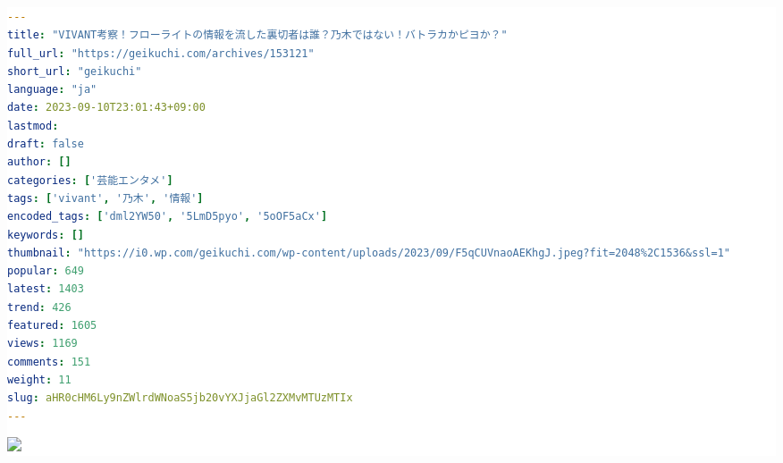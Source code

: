 ```yaml
---
title: "VIVANT考察！フローライトの情報を流した裏切者は誰？乃木ではない！バトラカかピヨか？"
full_url: "https://geikuchi.com/archives/153121"
short_url: "geikuchi"
language: "ja"
date: 2023-09-10T23:01:43+09:00
lastmod: 
draft: false
author: []
categories: ['芸能エンタメ']
tags: ['vivant', '乃木', '情報']
encoded_tags: ['dml2YW50', '5LmD5pyo', '5oOF5aCx']
keywords: []
thumbnail: "https://i0.wp.com/geikuchi.com/wp-content/uploads/2023/09/F5qCUVnaoAEKhgJ.jpeg?fit=2048%2C1536&ssl=1"
popular: 649
latest: 1403
trend: 426
featured: 1605
views: 1169
comments: 151
weight: 11
slug: aHR0cHM6Ly9nZWlrdWNoaS5jb20vYXJjaGl2ZXMvMTUzMTIx
---
```


![](https://i0.wp.com/geikuchi.com/wp-content/uploads/2023/09/F5qCUVnaoAEKhgJ.jpeg?fit=2048%2C1536&ssl=1)
